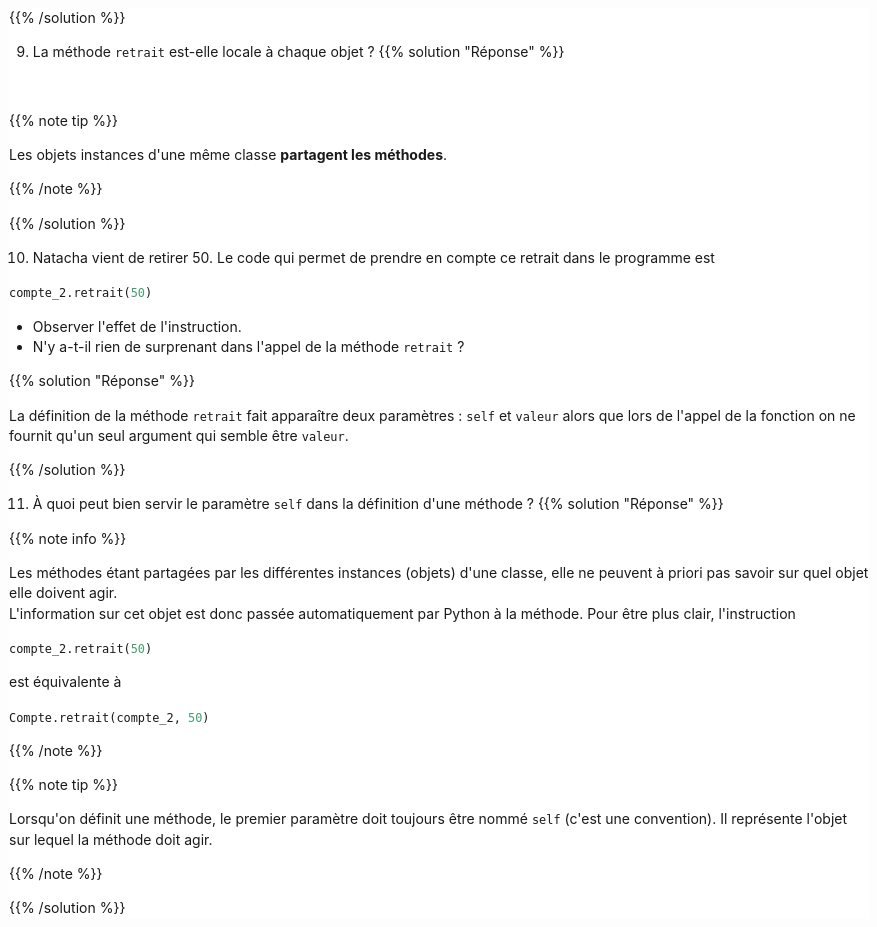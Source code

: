 {{% /solution %}}

9. La méthode `retrait` est-elle locale à chaque objet ?
{{% solution "Réponse" %}}

<img src="/terminales-nsi/chap-4/chap-4-1/objet_3.png" alt="" width="60%" />

{{% note tip %}}

Les objets instances d'une même classe **partagent les méthodes**.

{{% /note %}}

{{% /solution %}}

10. Natacha vient de retirer 50. Le code qui permet de prendre en compte ce retrait dans le programme est

```python
compte_2.retrait(50)
```

- Observer l'effet de l'instruction.
- N'y a-t-il rien de surprenant dans l'appel de la méthode `retrait`&nbsp;?

{{% solution "Réponse" %}}

La définition de la méthode `retrait` fait apparaître deux paramètres : `self` et `valeur` alors que lors de l'appel de la fonction on ne fournit qu'un seul argument qui semble être `valeur`.

{{% /solution %}}

11. À quoi peut bien servir le paramètre `self` dans la définition d'une méthode&nbsp;?
{{% solution "Réponse" %}}

{{% note info %}}

Les méthodes étant partagées par les différentes instances (objets) d'une classe, elle ne peuvent à priori pas savoir sur quel objet elle doivent agir.  
L'information sur cet objet est donc passée automatiquement par Python à la méthode. Pour être plus clair, l'instruction

```python
compte_2.retrait(50)
```

est équivalente à

```python
Compte.retrait(compte_2, 50)
```

{{% /note %}}

{{% note tip %}}

Lorsqu'on définit une méthode, le premier paramètre doit toujours être nommé `self` (c'est une convention). Il représente l'objet sur lequel la méthode doit agir.

{{% /note %}}

{{% /solution %}}
